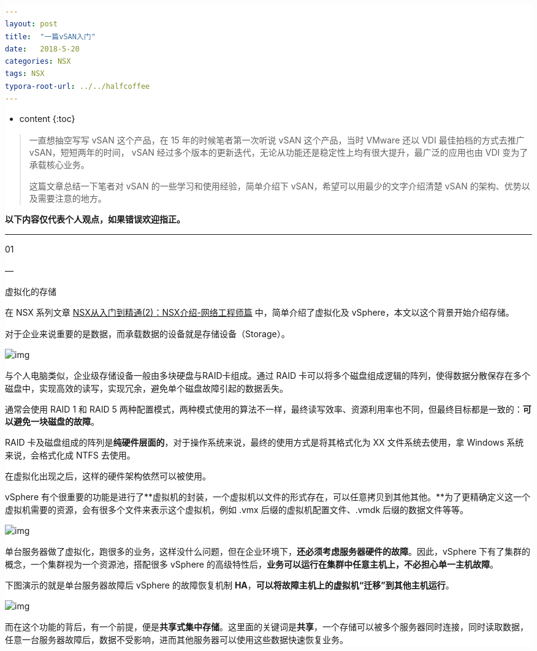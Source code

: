 ```yaml
---
layout: post
title:  "一篇vSAN入门"
date:   2018-5-20
categories: NSX
tags: NSX
typora-root-url: ../../halfcoffee
---
```


* content
{:toc}
> 一直想抽空写写 vSAN 这个产品，在 15 年的时候笔者第一次听说 vSAN 这个产品，当时 VMware 还以 VDI 最佳拍档的方式去推广 vSAN，短短两年的时间， vSAN 经过多个版本的更新迭代，无论从功能还是稳定性上均有很大提升，最广泛的应用也由 VDI 变为了承载核心业务。
>
> 这篇文章总结一下笔者对 vSAN 的一些学习和使用经验，简单介绍下 vSAN，希望可以用最少的文字介绍清楚 vSAN 的架构、优势以及需要注意的地方。

**以下内容仅代表个人观点，如果错误欢迎指正。**

------

01

—

虚拟化的存储

在 NSX 系列文章 [NSX从入门到精通(2)：NSX介绍-网络工程师篇](http://mp.weixin.qq.com/s?__biz=MzUxODgwOTkyMQ==&mid=2247483712&idx=1&sn=65b665c274fbcf16fb389c4b198b6410&chksm=f982716ecef5f878492752148fba45c5e68cd60d90c8185999494449f6a2be9c5bfc66a0d71e&scene=21#wechat_redirect) 中，简单介绍了虚拟化及 vSphere，本文以这个背景开始介绍存储。

对于企业来说重要的是数据，而承载数据的设备就是存储设备（Storage）。

![img](https://mmbiz.qpic.cn/mmbiz_png/ory2UDHYWeNOUudVEBa4DTMeWuBhlZfpGIbnneZfc0RVwml9akbSuAW6J62MOL8jtSlicicF1fOaVWrdkenvz8IA/640?wx_fmt=png&wxfrom=5&wx_lazy=1)

与个人电脑类似，企业级存储设备一般由多块硬盘与RAID卡组成。通过 RAID 卡可以将多个磁盘组成逻辑的阵列，使得数据分散保存在多个磁盘中，实现高效的读写，实现冗余，避免单个磁盘故障引起的数据丢失。

通常会使用 RAID 1 和 RAID 5 两种配置模式，两种模式使用的算法不一样，最终读写效率、资源利用率也不同，但最终目标都是一致的：**可以避免一块磁盘的故障**。

RAID 卡及磁盘组成的阵列是**纯硬件层面的**，对于操作系统来说，最终的使用方式是将其格式化为 XX 文件系统去使用，拿 Windows 系统来说，会格式化成 NTFS 去使用。

在虚拟化出现之后，这样的硬件架构依然可以被使用。

vSphere 有个很重要的功能是进行了**虚拟机的封装，一个虚拟机以文件的形式存在，可以任意拷贝到其他其他。**为了更精确定义这一个虚拟机需要的资源，会有很多个文件来表示这个虚拟机，例如 .vmx 后缀的虚拟机配置文件、.vmdk 后缀的数据文件等等。

![img](https://mmbiz.qpic.cn/mmbiz_png/ory2UDHYWeNOUudVEBa4DTMeWuBhlZfpYD3F5LbYcF3UGQaxBnfDYuMreHzQFAJBB43F7U8XOsiauwrLpmic21rg/640?wx_fmt=png&wxfrom=5&wx_lazy=1)

单台服务器做了虚拟化，跑很多的业务，这样没什么问题，但在企业环境下，**还必须考虑服务器硬件的故障**。因此，vSphere 下有了集群的概念，一个集群视为一个资源池，搭配很多 vSphere 的高级特性后，**业务可以运行在集群中任意主机上，不必担心单一主机故障**。

下图演示的就是单台服务器故障后 vSphere 的故障恢复机制 **HA**，**可以将故障主机上的虚拟机“迁移”到其他主机运行**。

![img](https://mmbiz.qpic.cn/mmbiz_png/ory2UDHYWeNOUudVEBa4DTMeWuBhlZfpJgibTkPgZD17OceRkT7BN40bb2aMFsNWWsiaMKEd8SMhoJhPNSOMQAaA/640?wx_fmt=png&wxfrom=5&wx_lazy=1)

而在这个功能的背后，有一个前提，便是**共享式集中存储**。这里面的关键词是**共享**，一个存储可以被多个服务器同时连接，同时读取数据，任意一台服务器故障后，数据不受影响，进而其他服务器可以使用这些数据快速恢复业务。
